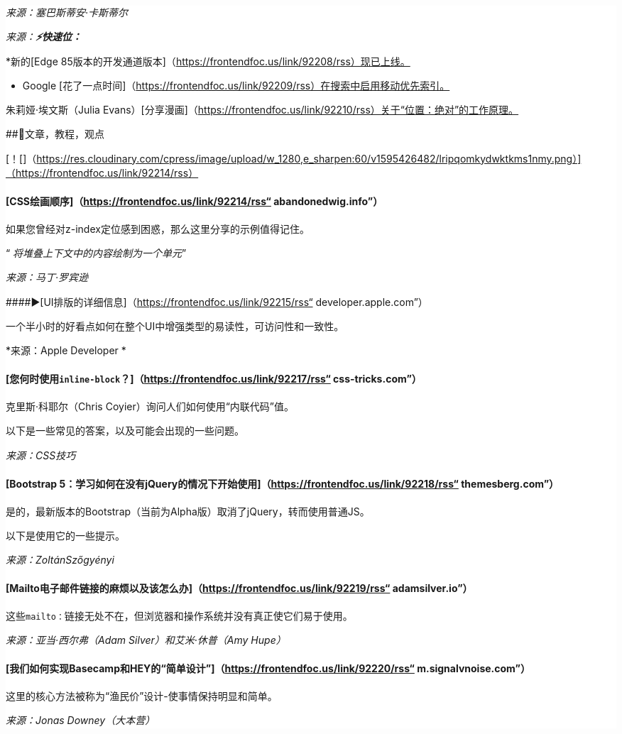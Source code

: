 *来源：塞巴斯蒂安·卡斯蒂尔*

*来源：**⚡️快速位：***

*新的[Edge 85版本的开发通道版本]（https://frontendfoc.us/link/92208/rss）现已上线。

* Google [花了一点时间]（https://frontendfoc.us/link/92209/rss）在搜索中启用移动优先索引。

朱莉娅·埃文斯（Julia Evans）[分享漫画]（https://frontendfoc.us/link/92210/rss）关于“位置：绝对”的工作原理。

##📙文章，教程，观点

[！[]（https://res.cloudinary.com/cpress/image/upload/w_1280,e_sharpen:60/v1595426482/lripqomkydwktkms1nmy.png）]（https://frontendfoc.us/link/92214/rss）

#### [CSS绘画顺序]（https://frontendfoc.us/link/92214/rss“ abandonedwig.info”）

如果您曾经对z-index定位感到困惑，那么这里分享的示例值得记住。

“ _将堆叠上下文中的内容绘制为一个单元_”

*来源：马丁·罗宾逊*

####▶[UI排版的详细信息]（https://frontendfoc.us/link/92215/rss“ developer.apple.com”）

一个半小时的好看点如何在整个UI中增强类型的易读性，可访问性和一致性。

*来源：Apple Developer *

#### [您何时使用`inline-block`？]（https://frontendfoc.us/link/92217/rss“ css-tricks.com”）

克里斯·科耶尔（Chris Coyier）询问人们如何使用“内联代码”值。

以下是一些常见的答案，以及可能会出现的一些问题。

*来源：CSS技巧*

#### [Bootstrap 5：学习如何在没有jQuery的情况下开始使用]（https://frontendfoc.us/link/92218/rss“ themesberg.com”）

是的，最新版本的Bootstrap（当前为Alpha版）取消了jQuery，转而使用普通JS。

以下是使用它的一些提示。

*来源：ZoltánSzőgyényi*

#### [Mailto电子邮件链接的麻烦以及该怎么办]（https://frontendfoc.us/link/92219/rss“ adamsilver.io”）

这些`mailto：`链接无处不在，但浏览器和操作系统并没有真正使它们易于使用。

*来源：亚当·西尔弗（Adam Silver）和艾米·休普（Amy Hupe）*

#### [我们如何实现Basecamp和HEY的“简单设计”]（https://frontendfoc.us/link/92220/rss“ m.signalvnoise.com”）

这里的核心方法被称为“渔民价”设计-使事情保持明显和简单。

*来源：Jonas Downey（大本营）*
